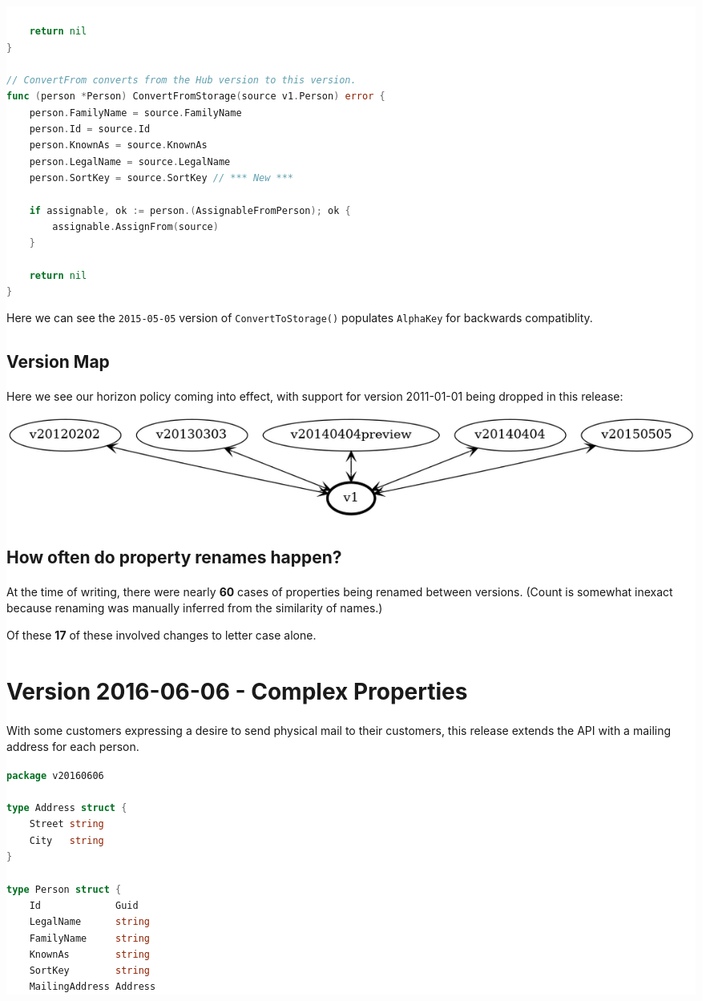 ``` go

    return nil
}

// ConvertFrom converts from the Hub version to this version.
func (person *Person) ConvertFromStorage(source v1.Person) error {
    person.FamilyName = source.FamilyName
    person.Id = source.Id
    person.KnownAs = source.KnownAs
    person.LegalName = source.LegalName
    person.SortKey = source.SortKey // *** New ***

    if assignable, ok := person.(AssignableFromPerson); ok {
        assignable.AssignFrom(source)
    }

    return nil
}
```

Here we can see the `2015-05-05` version of `ConvertToStorage()` populates `AlphaKey` for backwards compatiblity.

## Version Map

Here we see our horizon policy coming into effect, with support for version 2011-01-01 being dropped in this release:

![](2015-05-05.png)

## How often do property renames happen?

At the time of writing, there were nearly **60** cases of properties being renamed between versions. (Count is somewhat inexact because renaming was manually inferred from the similarity of names.)

Of these **17** of these involved changes to letter case alone. 

# Version 2016-06-06 - Complex Properties

With some customers expressing a desire to send physical mail to their customers, this release extends the API with a mailing address for each person.

``` go
package v20160606

type Address struct {
    Street string
    City   string
}

type Person struct {
    Id             Guid
    LegalName      string
    FamilyName     string
    KnownAs        string
    SortKey        string
    MailingAddress Address
```